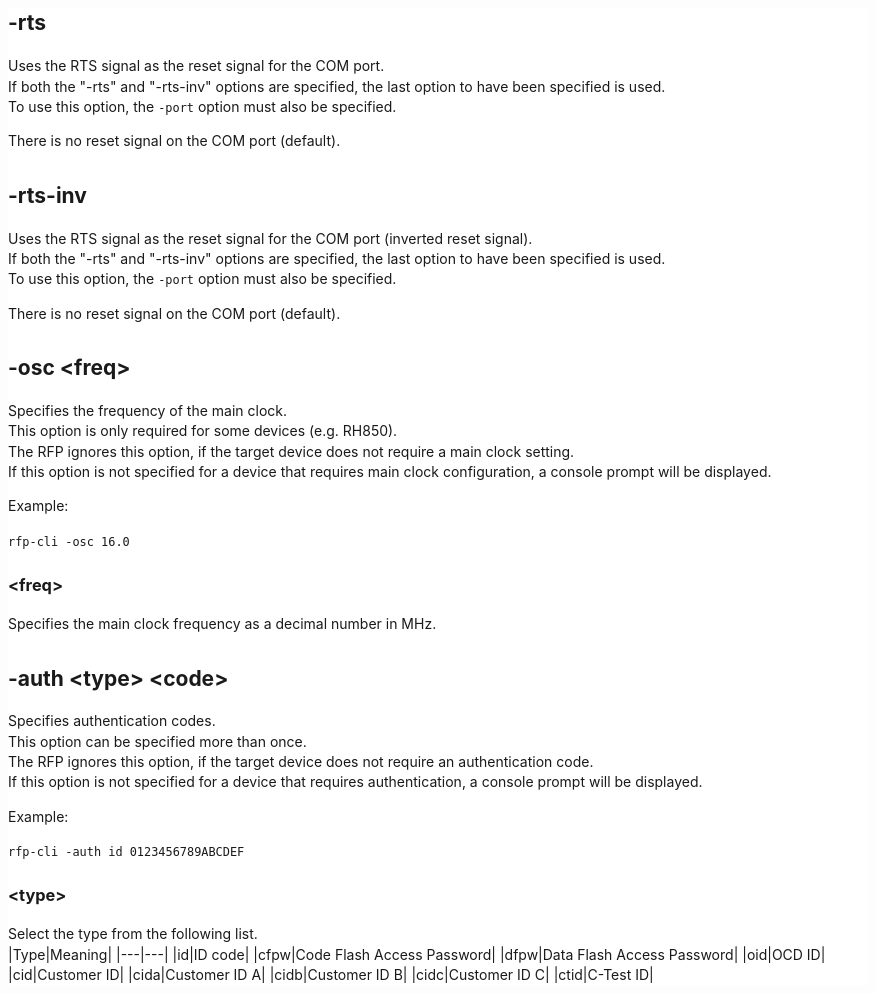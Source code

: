 ## -rts
Uses the RTS signal as the reset signal for the COM port.  
If both the "-rts" and "-rts-inv" options are specified, the last option to have been specified is used.  
To use this option, the `-port` option must also be specified.  

There is no reset signal on the COM port (default).

## -rts-inv
Uses the RTS signal as the reset signal for the COM port (inverted reset signal).  
If both the "-rts" and "-rts-inv" options are specified, the last option to have been specified is used.  
To use this option, the `-port` option must also be specified.  

There is no reset signal on the COM port (default).

## -osc \<freq>
Specifies the frequency of the main clock.  
This option is only required for some devices (e.g. RH850).  
The RFP ignores this option, if the target device does not require a main clock setting.  
If this option is not specified for a device that requires main clock configuration, a console prompt will be displayed.

Example:
```
rfp-cli -osc 16.0
```

### \<freq>
Specifies the main clock frequency as a decimal number in MHz.

## -auth \<type> \<code>
Specifies authentication codes.  
This option can be specified more than once.  
The RFP ignores this option, if the target device does not require an authentication code.  
If this option is not specified for a device that requires authentication, a console prompt will be displayed.

Example:
```
rfp-cli -auth id 0123456789ABCDEF
```

### \<type>
Select the type from the following list.  
|Type|Meaning|
|---|---|
|id|ID code|
|cfpw|Code Flash Access Password|
|dfpw|Data Flash Access Password|
|oid|OCD ID|
|cid|Customer ID|
|cida|Customer ID A|
|cidb|Customer ID B|
|cidc|Customer ID C|
|ctid|C-Test ID|
